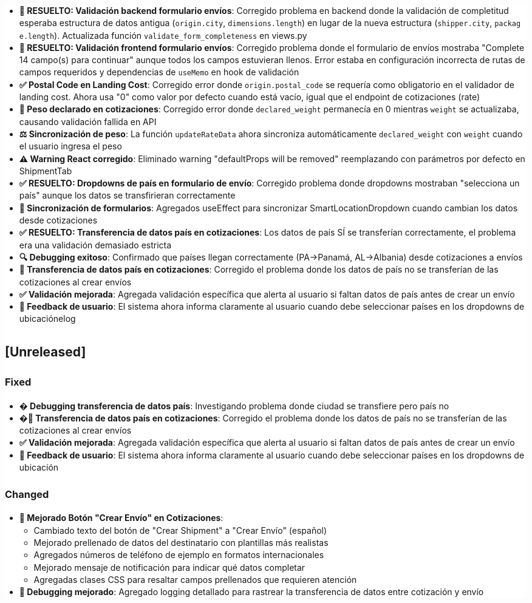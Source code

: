 - **🔧 RESUELTO: Validación backend formulario envíos**: Corregido problema en backend donde la validación de completitud esperaba estructura de datos antigua (`origin.city`, `dimensions.length`) en lugar de la nueva estructura (`shipper.city`, `package.length`). Actualizada función `validate_form_completeness` en views.py
- **🔧 RESUELTO: Validación frontend formulario envíos**: Corregido problema donde el formulario de envíos mostraba "Complete 14 campo(s) para continuar" aunque todos los campos estuvieran llenos. Error estaba en configuración incorrecta de rutas de campos requeridos y dependencias de `useMemo` en hook de validación
- **✅ Postal Code en Landing Cost**: Corregido error donde `origin.postal_code` se requería como obligatorio en el validador de landing cost. Ahora usa "0" como valor por defecto cuando está vacío, igual que el endpoint de cotizaciones (rate)
- **🔧 Peso declarado en cotizaciones**: Corregido error donde `declared_weight` permanecía en 0 mientras `weight` se actualizaba, causando validación fallida en API
- **⚖️ Sincronización de peso**: La función `updateRateData` ahora sincroniza automáticamente `declared_weight` con `weight` cuando el usuario ingresa el peso
- **⚠️ Warning React corregido**: Eliminado warning "defaultProps will be removed" reemplazando con parámetros por defecto en ShipmentTab
- **✅ RESUELTO: Dropdowns de país en formulario de envío**: Corregido problema donde dropdowns mostraban "selecciona un país" aunque los datos se transfirieran correctamente
- **🔄 Sincronización de formularios**: Agregados useEffect para sincronizar SmartLocationDropdown cuando cambian los datos desde cotizaciones
- **✅ RESUELTO: Transferencia de datos país en cotizaciones**: Los datos de país SÍ se transferían correctamente, el problema era una validación demasiado estricta
- **🔍 Debugging exitoso**: Confirmado que países llegan correctamente (PA→Panamá, AL→Albania) desde cotizaciones a envíos
- **🚀 Transferencia de datos país en cotizaciones**: Corregido el problema donde los datos de país no se transferían de las cotizaciones al crear envíos
- **✅ Validación mejorada**: Agregada validación específica que alerta al usuario si faltan datos de país antes de crear un envío
- **💬 Feedback de usuario**: El sistema ahora informa claramente al usuario cuando debe seleccionar países en los dropdowns de ubicaciónelog
## [Unreleased]
### Fixed
- **� Debugging transferencia de datos país**: Investigando problema donde ciudad se transfiere pero país no
- **�🚀 Transferencia de datos país en cotizaciones**: Corregido el problema donde los datos de país no se transferían de las cotizaciones al crear envíos
- **✅ Validación mejorada**: Agregada validación específica que alerta al usuario si faltan datos de país antes de crear un envío
- **💬 Feedback de usuario**: El sistema ahora informa claramente al usuario cuando debe seleccionar países en los dropdowns de ubicación

### Changed
- **🚀 Mejorado Botón "Crear Envío" en Cotizaciones**:
  - Cambiado texto del botón de "Crear Shipment" a "Crear Envío" (español)
  - Mejorado prellenado de datos del destinatario con plantillas más realistas
  - Agregados números de teléfono de ejemplo en formatos internacionales
  - Mejorado mensaje de notificación para indicar qué datos completar
  - Agregadas clases CSS para resaltar campos prellenados que requieren atención
- **🔧 Debugging mejorado**: Agregado logging detallado para rastrear la transferencia de datos entre cotización y envío
